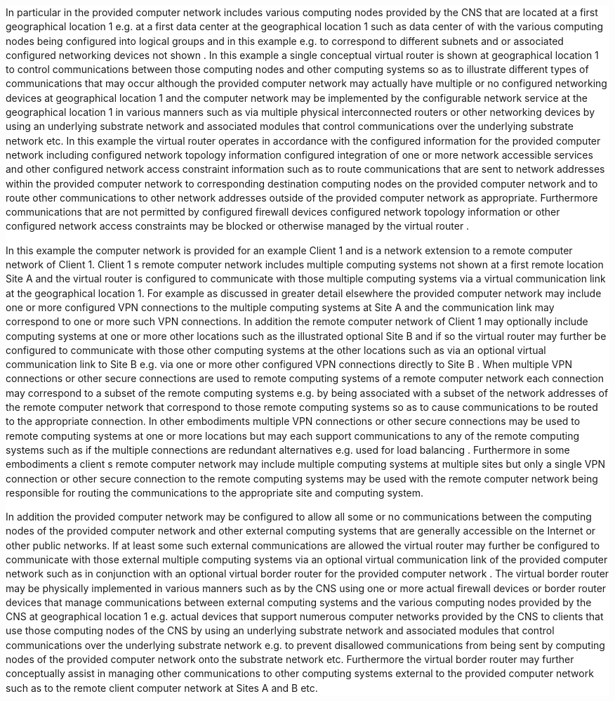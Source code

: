 In particular in the provided computer network includes various computing nodes provided by the CNS that are located at a first geographical location 1 e.g. at a first data center at the geographical location 1 such as data center of with the various computing nodes being configured into logical groups and in this example e.g. to correspond to different subnets and or associated configured networking devices not shown . In this example a single conceptual virtual router is shown at geographical location 1 to control communications between those computing nodes and other computing systems so as to illustrate different types of communications that may occur although the provided computer network may actually have multiple or no configured networking devices at geographical location 1 and the computer network may be implemented by the configurable network service at the geographical location 1 in various manners such as via multiple physical interconnected routers or other networking devices by using an underlying substrate network and associated modules that control communications over the underlying substrate network etc. In this example the virtual router operates in accordance with the configured information for the provided computer network including configured network topology information configured integration of one or more network accessible services and other configured network access constraint information such as to route communications that are sent to network addresses within the provided computer network to corresponding destination computing nodes on the provided computer network and to route other communications to other network addresses outside of the provided computer network as appropriate. Furthermore communications that are not permitted by configured firewall devices configured network topology information or other configured network access constraints may be blocked or otherwise managed by the virtual router .

In this example the computer network is provided for an example Client 1 and is a network extension to a remote computer network of Client 1. Client 1 s remote computer network includes multiple computing systems not shown at a first remote location Site A and the virtual router is configured to communicate with those multiple computing systems via a virtual communication link at the geographical location 1. For example as discussed in greater detail elsewhere the provided computer network may include one or more configured VPN connections to the multiple computing systems at Site A and the communication link may correspond to one or more such VPN connections. In addition the remote computer network of Client 1 may optionally include computing systems at one or more other locations such as the illustrated optional Site B and if so the virtual router may further be configured to communicate with those other computing systems at the other locations such as via an optional virtual communication link to Site B e.g. via one or more other configured VPN connections directly to Site B . When multiple VPN connections or other secure connections are used to remote computing systems of a remote computer network each connection may correspond to a subset of the remote computing systems e.g. by being associated with a subset of the network addresses of the remote computer network that correspond to those remote computing systems so as to cause communications to be routed to the appropriate connection. In other embodiments multiple VPN connections or other secure connections may be used to remote computing systems at one or more locations but may each support communications to any of the remote computing systems such as if the multiple connections are redundant alternatives e.g. used for load balancing . Furthermore in some embodiments a client s remote computer network may include multiple computing systems at multiple sites but only a single VPN connection or other secure connection to the remote computing systems may be used with the remote computer network being responsible for routing the communications to the appropriate site and computing system.

In addition the provided computer network may be configured to allow all some or no communications between the computing nodes of the provided computer network and other external computing systems that are generally accessible on the Internet or other public networks. If at least some such external communications are allowed the virtual router may further be configured to communicate with those external multiple computing systems via an optional virtual communication link of the provided computer network such as in conjunction with an optional virtual border router for the provided computer network . The virtual border router may be physically implemented in various manners such as by the CNS using one or more actual firewall devices or border router devices that manage communications between external computing systems and the various computing nodes provided by the CNS at geographical location 1 e.g. actual devices that support numerous computer networks provided by the CNS to clients that use those computing nodes of the CNS by using an underlying substrate network and associated modules that control communications over the underlying substrate network e.g. to prevent disallowed communications from being sent by computing nodes of the provided computer network onto the substrate network etc. Furthermore the virtual border router may further conceptually assist in managing other communications to other computing systems external to the provided computer network such as to the remote client computer network at Sites A and B etc.
